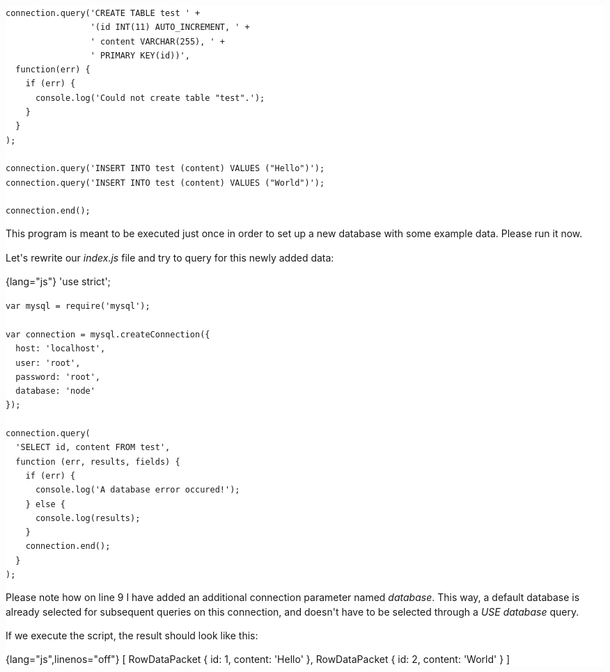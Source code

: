     connection.query('CREATE TABLE test ' +
                     '(id INT(11) AUTO_INCREMENT, ' +
                     ' content VARCHAR(255), ' +
                     ' PRIMARY KEY(id))',
      function(err) {
        if (err) {
          console.log('Could not create table "test".');
        }
      }
    );

    connection.query('INSERT INTO test (content) VALUES ("Hello")');
    connection.query('INSERT INTO test (content) VALUES ("World")');
    
    connection.end();

This program is meant to be executed just once in order to set up a new database
with some example data. Please run it now.

Let's rewrite our *index.js* file and try to query for this newly added data:

{lang="js"}
    'use strict';
    
    var mysql = require('mysql');
    
    var connection = mysql.createConnection({
      host: 'localhost',
      user: 'root',
      password: 'root',
      database: 'node'
    });
    
    connection.query(
      'SELECT id, content FROM test',
      function (err, results, fields) {
        if (err) {
          console.log('A database error occured!');
        } else {
          console.log(results);
        }
        connection.end();
      }
    );

Please note how on line 9 I have added an additional connection parameter named
*database*. This way, a default database is already selected for subsequent
queries on this connection, and doesn't have to be selected through a
*USE database* query.

If we execute the script, the result should look like this:

{lang="js",linenos="off"}
    [ RowDataPacket { id: 1, content: 'Hello' },
      RowDataPacket { id: 2, content: 'World' } ]
